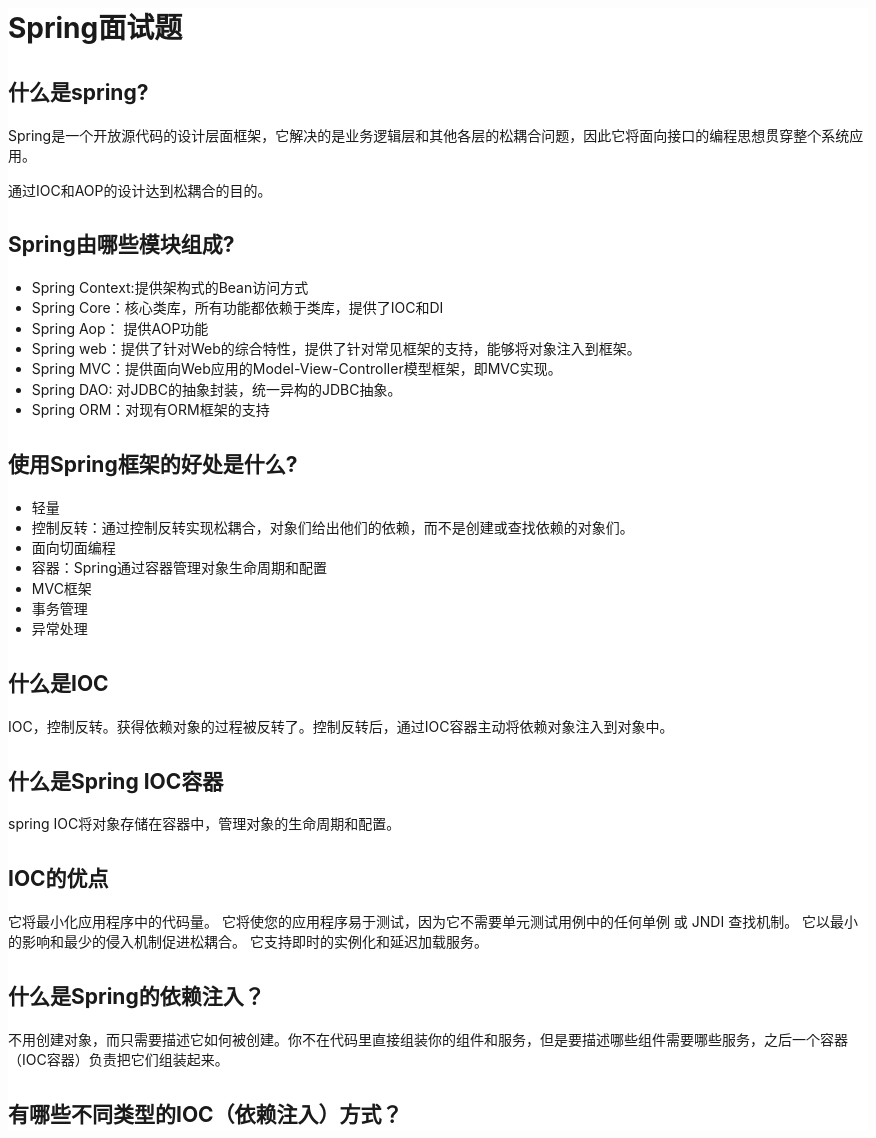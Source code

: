 # Spring面试题

## 什么是spring?

Spring是一个开放源代码的设计层面框架，它解决的是业务逻辑层和其他各层的松耦合问题，因此它将面向接口的编程思想贯穿整个系统应用。

通过IOC和AOP的设计达到松耦合的目的。

## Spring由哪些模块组成?

- Spring Context:提供架构式的Bean访问方式
- Spring Core：核心类库，所有功能都依赖于类库，提供了IOC和DI
- Spring Aop： 提供AOP功能
- Spring web：提供了针对Web的综合特性，提供了针对常见框架的支持，能够将对象注入到框架。
- Spring MVC：提供面向Web应用的Model-View-Controller模型框架，即MVC实现。
- Spring DAO: 对JDBC的抽象封装，统一异构的JDBC抽象。
- Spring ORM：对现有ORM框架的支持

## 使用Spring框架的好处是什么?

- 轻量
- 控制反转：通过控制反转实现松耦合，对象们给出他们的依赖，而不是创建或查找依赖的对象们。
- 面向切面编程
- 容器：Spring通过容器管理对象生命周期和配置
- MVC框架
- 事务管理
- 异常处理

## 什么是IOC

IOC，控制反转。获得依赖对象的过程被反转了。控制反转后，通过IOC容器主动将依赖对象注入到对象中。

## 什么是Spring IOC容器

spring IOC将对象存储在容器中，管理对象的生命周期和配置。

## IOC的优点

它将最小化应用程序中的代码量。
它将使您的应用程序易于测试，因为它不需要单元测试用例中的任何单例
或 JNDI 查找机制。
它以最小的影响和最少的侵入机制促进松耦合。
它支持即时的实例化和延迟加载服务。

## 什么是Spring的依赖注入？

不用创建对象，而只需要描述它如何被创建。你不在代码里直接组装你的组件和服务，但是要描述哪些组件需要哪些服务，之后一个容器（IOC容器）负责把它们组装起来。

## 有哪些不同类型的IOC（依赖注入）方式？
